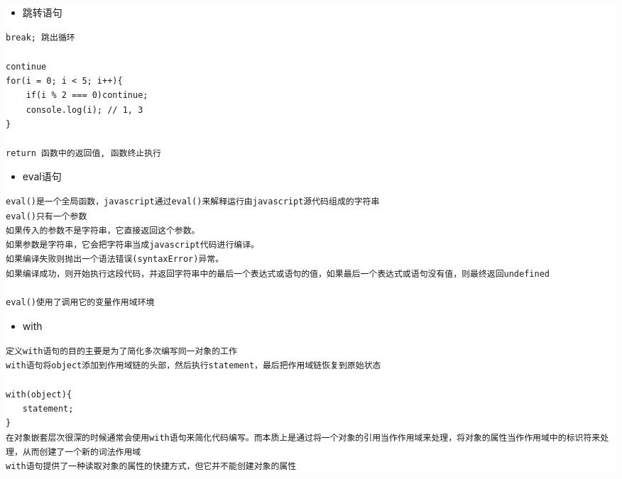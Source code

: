 - 跳转语句
```
break; 跳出循环

continue
for(i = 0; i < 5; i++){
    if(i % 2 === 0)continue;
    console.log(i); // 1, 3
}

return 函数中的返回值, 函数终止执行
```
- eval语句
```
eval()是一个全局函数，javascript通过eval()来解释运行由javascript源代码组成的字符串
eval()只有一个参数
如果传入的参数不是字符串，它直接返回这个参数。
如果参数是字符串，它会把字符串当成javascript代码进行编译。
如果编译失败则抛出一个语法错误(syntaxError)异常。
如果编译成功，则开始执行这段代码，并返回字符串中的最后一个表达式或语句的值，如果最后一个表达式或语句没有值，则最终返回undefined

eval()使用了调用它的变量作用域环境
```
- with
```
定义with语句的目的主要是为了简化多次编写同一对象的工作
with语句将object添加到作用域链的头部，然后执行statement，最后把作用域链恢复到原始状态

with(object){
　　statement;
}
在对象嵌套层次很深的时候通常会使用with语句来简化代码编写。而本质上是通过将一个对象的引用当作作用域来处理，将对象的属性当作作用域中的标识符来处理，从而创建了一个新的词法作用域
with语句提供了一种读取对象的属性的快捷方式，但它并不能创建对象的属性

```